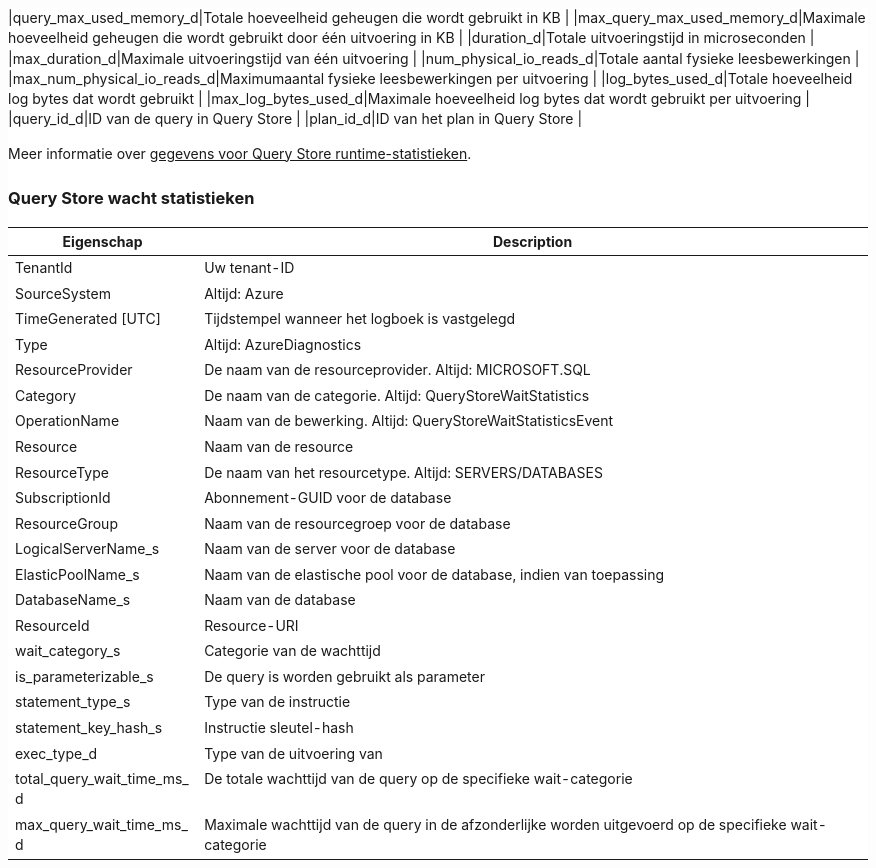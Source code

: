 |query_max_used_memory_d|Totale hoeveelheid geheugen die wordt gebruikt in KB |
|max_query_max_used_memory_d|Maximale hoeveelheid geheugen die wordt gebruikt door één uitvoering in KB |
|duration_d|Totale uitvoeringstijd in microseconden |
|max_duration_d|Maximale uitvoeringstijd van één uitvoering |
|num_physical_io_reads_d|Totale aantal fysieke leesbewerkingen |
|max_num_physical_io_reads_d|Maximumaantal fysieke leesbewerkingen per uitvoering |
|log_bytes_used_d|Totale hoeveelheid log bytes dat wordt gebruikt |
|max_log_bytes_used_d|Maximale hoeveelheid log bytes dat wordt gebruikt per uitvoering |
|query_id_d|ID van de query in Query Store |
|plan_id_d|ID van het plan in Query Store |

Meer informatie over [gegevens voor Query Store runtime-statistieken](https://docs.microsoft.com/sql/relational-databases/system-catalog-views/sys-query-store-runtime-stats-transact-sql).

### <a name="query-store-wait-statistics"></a>Query Store wacht statistieken

|Eigenschap|Description|
|---|---|
|TenantId|Uw tenant-ID |
|SourceSystem|Altijd: Azure |
|TimeGenerated [UTC]|Tijdstempel wanneer het logboek is vastgelegd |
|Type|Altijd: AzureDiagnostics |
|ResourceProvider|De naam van de resourceprovider. Altijd: MICROSOFT.SQL |
|Category|De naam van de categorie. Altijd: QueryStoreWaitStatistics |
|OperationName|Naam van de bewerking. Altijd: QueryStoreWaitStatisticsEvent |
|Resource|Naam van de resource |
|ResourceType|De naam van het resourcetype. Altijd: SERVERS/DATABASES |
|SubscriptionId|Abonnement-GUID voor de database |
|ResourceGroup|Naam van de resourcegroep voor de database |
|LogicalServerName_s|Naam van de server voor de database |
|ElasticPoolName_s|Naam van de elastische pool voor de database, indien van toepassing |
|DatabaseName_s|Naam van de database |
|ResourceId|Resource-URI |
|wait_category_s|Categorie van de wachttijd |
|is_parameterizable_s|De query is worden gebruikt als parameter |
|statement_type_s|Type van de instructie |
|statement_key_hash_s|Instructie sleutel-hash |
|exec_type_d|Type van de uitvoering van |
|total_query_wait_time_ms_d|De totale wachttijd van de query op de specifieke wait-categorie |
|max_query_wait_time_ms_d|Maximale wachttijd van de query in de afzonderlijke worden uitgevoerd op de specifieke wait-categorie |